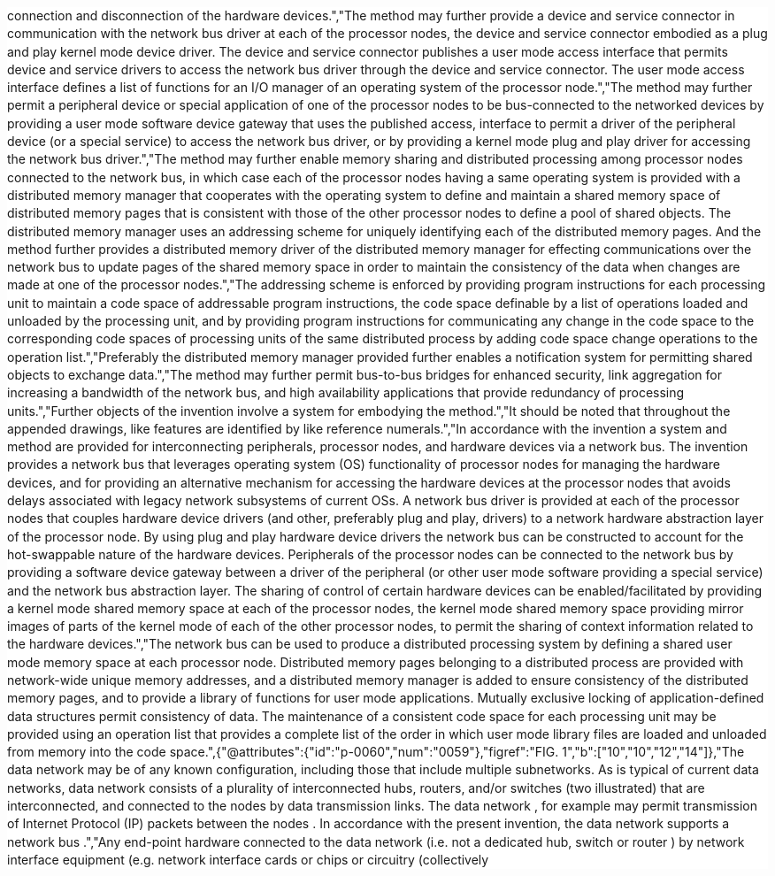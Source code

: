 connection and disconnection of the hardware devices.","The method may further provide a device and service connector in communication with the network bus driver at each of the processor nodes, the device and service connector embodied as a plug and play kernel mode device driver. The device and service connector publishes a user mode access interface that permits device and service drivers to access the network bus driver through the device and service connector. The user mode access interface defines a list of functions for an I\/O manager of an operating system of the processor node.","The method may further permit a peripheral device or special application of one of the processor nodes to be bus-connected to the networked devices by providing a user mode software device gateway that uses the published access, interface to permit a driver of the peripheral device (or a special service) to access the network bus driver, or by providing a kernel mode plug and play driver for accessing the network bus driver.","The method may further enable memory sharing and distributed processing among processor nodes connected to the network bus, in which case each of the processor nodes having a same operating system is provided with a distributed memory manager that cooperates with the operating system to define and maintain a shared memory space of distributed memory pages that is consistent with those of the other processor nodes to define a pool of shared objects. The distributed memory manager uses an addressing scheme for uniquely identifying each of the distributed memory pages. And the method further provides a distributed memory driver of the distributed memory manager for effecting communications over the network bus to update pages of the shared memory space in order to maintain the consistency of the data when changes are made at one of the processor nodes.","The addressing scheme is enforced by providing program instructions for each processing unit to maintain a code space of addressable program instructions, the code space definable by a list of operations loaded and unloaded by the processing unit, and by providing program instructions for communicating any change in the code space to the corresponding code spaces of processing units of the same distributed process by adding code space change operations to the operation list.","Preferably the distributed memory manager provided further enables a notification system for permitting shared objects to exchange data.","The method may further permit bus-to-bus bridges for enhanced security, link aggregation for increasing a bandwidth of the network bus, and high availability applications that provide redundancy of processing units.","Further objects of the invention involve a system for embodying the method.","It should be noted that throughout the appended drawings, like features are identified by like reference numerals.","In accordance with the invention a system and method are provided for interconnecting peripherals, processor nodes, and hardware devices via a network bus. The invention provides a network bus that leverages operating system (OS) functionality of processor nodes for managing the hardware devices, and for providing an alternative mechanism for accessing the hardware devices at the processor nodes that avoids delays associated with legacy network subsystems of current OSs. A network bus driver is provided at each of the processor nodes that couples hardware device drivers (and other, preferably plug and play, drivers) to a network hardware abstraction layer of the processor node. By using plug and play hardware device drivers the network bus can be constructed to account for the hot-swappable nature of the hardware devices. Peripherals of the processor nodes can be connected to the network bus by providing a software device gateway between a driver of the peripheral (or other user mode software providing a special service) and the network bus abstraction layer. The sharing of control of certain hardware devices can be enabled\/facilitated by providing a kernel mode shared memory space at each of the processor nodes, the kernel mode shared memory space providing mirror images of parts of the kernel mode of each of the other processor nodes, to permit the sharing of context information related to the hardware devices.","The network bus can be used to produce a distributed processing system by defining a shared user mode memory space at each processor node. Distributed memory pages belonging to a distributed process are provided with network-wide unique memory addresses, and a distributed memory manager is added to ensure consistency of the distributed memory pages, and to provide a library of functions for user mode applications. Mutually exclusive locking of application-defined data structures permit consistency of data. The maintenance of a consistent code space for each processing unit may be provided using an operation list that provides a complete list of the order in which user mode library files are loaded and unloaded from memory into the code space.",{"@attributes":{"id":"p-0060","num":"0059"},"figref":"FIG. 1","b":["10","10","12","14"]},"The data network  may be of any known configuration, including those that include multiple subnetworks. As is typical of current data networks, data network  consists of a plurality of interconnected hubs, routers, and\/or switches  (two illustrated) that are interconnected, and connected to the nodes  by data transmission links. The data network , for example may permit transmission of Internet Protocol (IP) packets between the nodes . In accordance with the present invention, the data network  supports a network bus .","Any end-point hardware connected to the data network  (i.e. not a dedicated hub, switch or router ) by network interface equipment (e.g. network interface cards or chips or circuitry (collectively